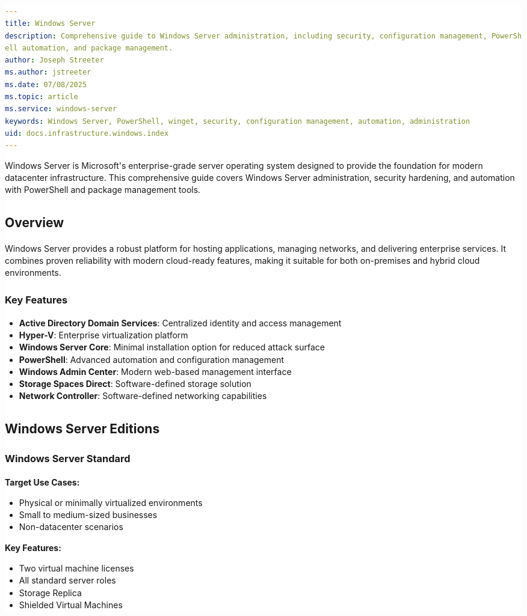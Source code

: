 ```yaml
---
title: Windows Server
description: Comprehensive guide to Windows Server administration, including security, configuration management, PowerShell automation, and package management.
author: Joseph Streeter
ms.author: jstreeter
ms.date: 07/08/2025
ms.topic: article
ms.service: windows-server
keywords: Windows Server, PowerShell, winget, security, configuration management, automation, administration
uid: docs.infrastructure.windows.index
---
```


Windows Server is Microsoft's enterprise-grade server operating system designed to provide the foundation for modern datacenter infrastructure. This comprehensive guide covers Windows Server administration, security hardening, and automation with PowerShell and package management tools.

## Overview

Windows Server provides a robust platform for hosting applications, managing networks, and delivering enterprise services. It combines proven reliability with modern cloud-ready features, making it suitable for both on-premises and hybrid cloud environments.

### Key Features

- **Active Directory Domain Services**: Centralized identity and access management
- **Hyper-V**: Enterprise virtualization platform
- **Windows Server Core**: Minimal installation option for reduced attack surface
- **PowerShell**: Advanced automation and configuration management
- **Windows Admin Center**: Modern web-based management interface
- **Storage Spaces Direct**: Software-defined storage solution
- **Network Controller**: Software-defined networking capabilities

## Windows Server Editions

### Windows Server Standard

**Target Use Cases:**

- Physical or minimally virtualized environments
- Small to medium-sized businesses
- Non-datacenter scenarios

**Key Features:**

- Two virtual machine licenses
- All standard server roles
- Storage Replica
- Shielded Virtual Machines
